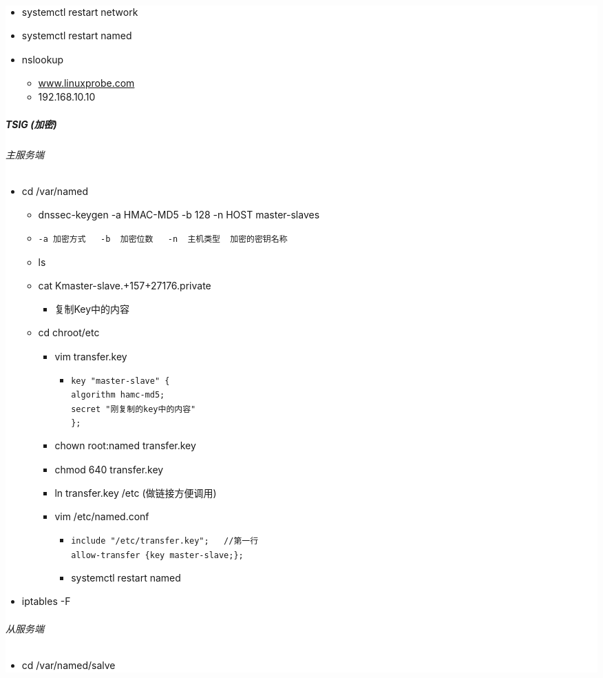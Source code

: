 * systemctl restart network

* systemctl restart named

* nslookup

  * www.linuxprobe.com
  * 192.168.10.10



##### TSIG   (加密)

###### 主服务端

* cd /var/named

  * dnssec-keygen -a HMAC-MD5 -b 128 -n HOST master-slaves

  * `-a 加密方式   -b  加密位数   -n  主机类型  加密的密钥名称`

  * ls

  * cat Kmaster-slave.+157+27176.private

    * 复制Key中的内容

  * cd chroot/etc

    * vim transfer.key

      + ```
        key "master-slave" {
        algorithm hamc-md5;
        secret "刚复制的key中的内容"
        };
        ```

    * chown root:named transfer.key

    * chmod 640 transfer.key

    * ln transfer.key /etc  (做链接方便调用)

    * vim /etc/named.conf

      + ```
        include "/etc/transfer.key";   //第一行
        allow-transfer {key master-slave;};
        ```

      + systemctl restart named

* iptables -F







###### 从服务端

* cd /var/named/salve
